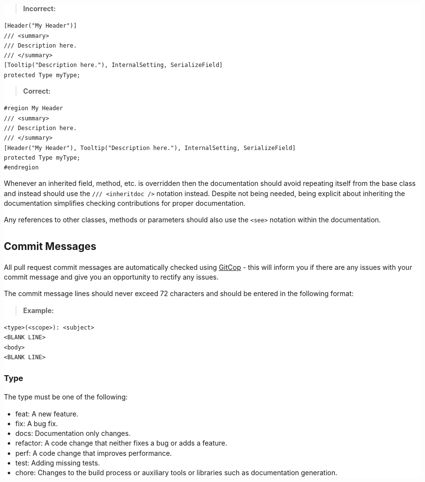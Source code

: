   > **Incorrect:**
  ```
  [Header("My Header")]
  /// <summary>
  /// Description here.
  /// </summary>
  [Tooltip("Description here."), InternalSetting, SerializeField]
  protected Type myType;
  ```

  > **Correct:**
  ```
  #region My Header
  /// <summary>
  /// Description here.
  /// </summary>
  [Header("My Header"), Tooltip("Description here."), InternalSetting, SerializeField]
  protected Type myType;
  #endregion
  ```

Whenever an inherited field, method, etc. is overridden then the documentation should avoid repeating itself from the base class and instead should use the `/// <inheritdoc />` notation instead. Despite not being needed, being explicit about inheriting the documentation simplifies checking contributions for proper documentation.

Any references to other classes, methods or parameters should also use the `<see>` notation within the documentation.

## Commit Messages

All pull request commit messages are automatically checked using [GitCop](http://gitcop.com) - this will inform you if there are any issues with your commit message and give you an opportunity to rectify any issues.

The commit message lines should never exceed 72 characters and should be entered in the following format:

  > **Example:**
  ```
  <type>(<scope>): <subject>
  <BLANK LINE>
  <body>
  <BLANK LINE>
  ```

### Type

The type must be one of the following:

  * feat: A new feature.
  * fix: A bug fix.
  * docs: Documentation only changes.
  * refactor: A code change that neither fixes a bug or adds a feature.
  * perf: A code change that improves performance.
  * test: Adding missing tests.
  * chore: Changes to the build process or auxiliary tools or libraries such as documentation generation.
